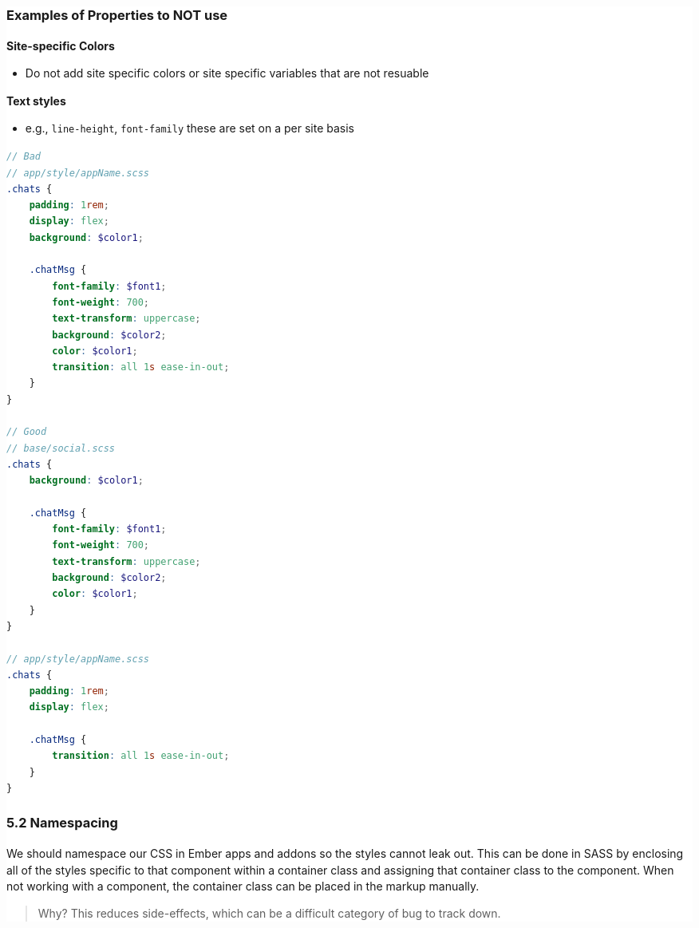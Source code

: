 ### Examples of Properties to NOT use
**Site-specific Colors**
 - Do not add site specific colors or site specific variables that are not resuable

**Text styles**
 - e.g., `line-height`, `font-family` these are set on a per site basis

```scss
// Bad
// app/style/appName.scss
.chats {
    padding: 1rem;
    display: flex;
    background: $color1;

    .chatMsg {
        font-family: $font1;
        font-weight: 700;
        text-transform: uppercase;
        background: $color2;
        color: $color1;
        transition: all 1s ease-in-out;
    }
}

// Good
// base/social.scss
.chats {
    background: $color1;

    .chatMsg {
        font-family: $font1;
        font-weight: 700;
        text-transform: uppercase;
        background: $color2;
        color: $color1;
    }
}

// app/style/appName.scss
.chats {
    padding: 1rem;
    display: flex;

    .chatMsg {
        transition: all 1s ease-in-out;
    }
}
```

### 5.2 Namespacing
We should namespace our CSS in Ember apps and addons so the styles cannot leak out. This can be done in SASS by enclosing all of the styles specific to that component within a container class and assigning that container class to the component. When not working with a component, the container class can be placed in the markup manually.
> Why? This reduces side-effects, which can be a difficult category of bug to track down. 

